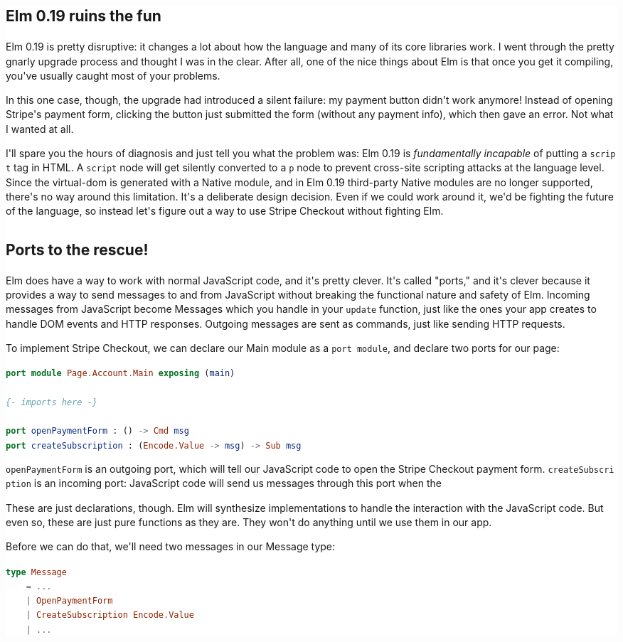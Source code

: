 ## Elm 0.19 ruins the fun

Elm 0.19 is pretty disruptive: it changes a lot about how the language and many of its core libraries work. I went through the pretty gnarly upgrade process and thought I was in the clear. After all, one of the nice things about Elm is that once you get it compiling, you've usually caught most of your problems.

In this one case, though, the upgrade had introduced a silent failure: my payment button didn't work anymore! Instead of opening Stripe's payment form, clicking the button just submitted the form (without any payment info), which then gave an error. Not what I wanted at all.

I'll spare you the hours of diagnosis and just tell you what the problem was: Elm 0.19 is _fundamentally incapable_ of putting a `script` tag in HTML. A `script` node will get silently converted to a `p` node to prevent cross-site scripting attacks at the language level. Since the virtual-dom is generated with a Native module, and in Elm 0.19 third-party Native modules are no longer supported, there's no way around this limitation. It's a deliberate design decision. Even if we could work around it, we'd be fighting the future of the language, so instead let's figure out a way to use Stripe Checkout without fighting Elm.

## Ports to the rescue!

Elm does have a way to work with normal JavaScript code, and it's pretty clever. It's called "ports," and it's clever because it provides a way to send messages to and from JavaScript without breaking the functional nature and safety of Elm. Incoming messages from JavaScript become Messages which you handle in your `update` function, just like the ones your app creates to handle DOM events and HTTP responses. Outgoing messages are sent as commands, just like sending HTTP requests.

To implement Stripe Checkout, we can declare our Main module as a `port module`, and declare two ports for our page:

```elm
port module Page.Account.Main exposing (main)

{- imports here -}

port openPaymentForm : () -> Cmd msg
port createSubscription : (Encode.Value -> msg) -> Sub msg
```

`openPaymentForm` is an outgoing port, which will tell our JavaScript code to open the Stripe Checkout payment form. `createSubscription` is an incoming port: JavaScript code will send us messages through this port when the

These are just declarations, though. Elm will synthesize implementations to handle the interaction with the JavaScript code. But even so, these are just pure functions as they are. They won't do anything until we use them in our app.

Before we can do that, we'll need two messages in our Message type:

```elm
type Message
    = ...
    | OpenPaymentForm
    | CreateSubscription Encode.Value
    | ...
```
